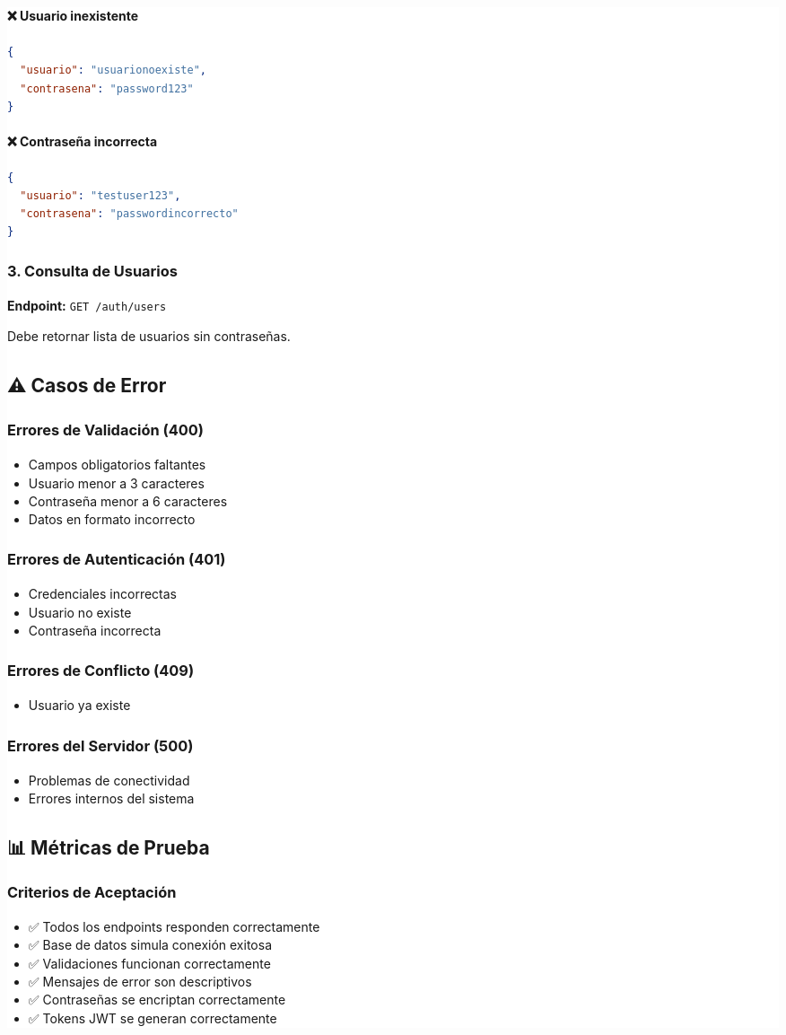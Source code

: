 #### ❌ Usuario inexistente
```json
{
  "usuario": "usuarionoexiste",
  "contrasena": "password123"
}
```

#### ❌ Contraseña incorrecta
```json
{
  "usuario": "testuser123",
  "contrasena": "passwordincorrecto"
}
```

### 3. Consulta de Usuarios

**Endpoint:** `GET /auth/users`

Debe retornar lista de usuarios sin contraseñas.

## ⚠️ Casos de Error

### Errores de Validación (400)
- Campos obligatorios faltantes
- Usuario menor a 3 caracteres
- Contraseña menor a 6 caracteres
- Datos en formato incorrecto

### Errores de Autenticación (401)
- Credenciales incorrectas
- Usuario no existe
- Contraseña incorrecta

### Errores de Conflicto (409)
- Usuario ya existe

### Errores del Servidor (500)
- Problemas de conectividad
- Errores internos del sistema

## 📊 Métricas de Prueba

### Criterios de Aceptación
- ✅ Todos los endpoints responden correctamente
- ✅ Base de datos simula conexión exitosa
- ✅ Validaciones funcionan correctamente
- ✅ Mensajes de error son descriptivos
- ✅ Contraseñas se encriptan correctamente
- ✅ Tokens JWT se generan correctamente
